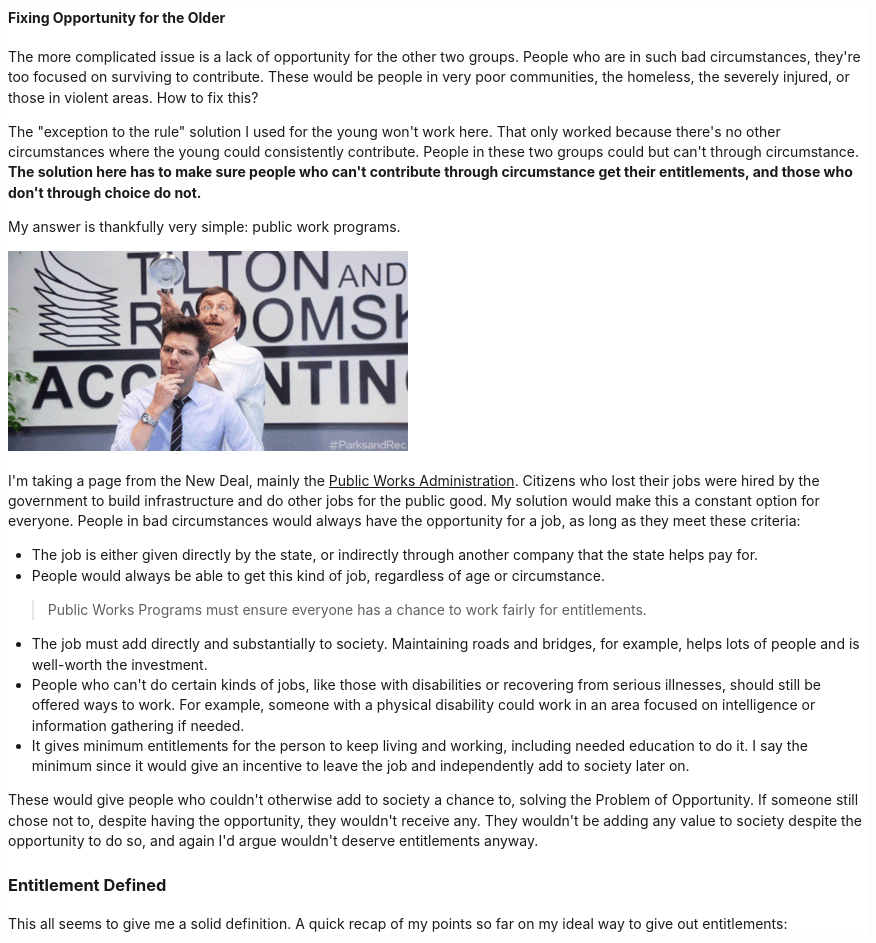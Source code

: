 #### Fixing Opportunity for the Older

The more complicated issue is a lack of opportunity for the other two groups. People who are in such bad circumstances, they're too focused on surviving to contribute. These would be people in very poor communities, the homeless, the severely injured, or those in violent areas. How to fix this?

The "exception to the rule" solution I used for the young won't work here. That only worked because there's no other circumstances where the young could consistently contribute. People in these two groups could but can't through circumstance. **The solution here has to make sure people who can't contribute through circumstance get their entitlements, and those who don't through choice do not.**

My answer is thankfully very simple: public work programs.

<img class="post-three-quarter-image" src="/img/posts/entitlement/lightbulb-idea.gif">

I'm taking a page from the New Deal, mainly the [Public Works Administration](https://en.wikipedia.org/wiki/Public_Works_Administration). Citizens who lost their jobs were hired by the government to build infrastructure and do other jobs for the public good. My solution would make this a constant option for everyone. People in bad circumstances would always have the opportunity for a job, as long as they meet these criteria:

* The job is either given directly by the state, or indirectly through another company that the state helps pay for.
* People would always be able to get this kind of job, regardless of age or circumstance.

> Public Works Programs must ensure everyone has a chance to work fairly for entitlements.

* The job must add directly and substantially to society. Maintaining roads and bridges, for example, helps lots of people and is well-worth the investment.
* People who can't do certain kinds of jobs, like those with disabilities or recovering from serious illnesses, should still be offered ways to work. For example, someone with a physical disability could work in an area focused on intelligence or information gathering if needed.
* It gives minimum entitlements for the person to keep living and working, including needed education to do it. I say the minimum since it would give an incentive to leave the job and independently add to society later on.

These would give people who couldn't otherwise add to society a chance to, solving the Problem of Opportunity. If someone still chose not to, despite having the opportunity, they wouldn't receive any. They wouldn't be adding any value to society despite the opportunity to do so, and again I'd argue wouldn't deserve entitlements anyway.

### Entitlement Defined

This all seems to give me a solid definition. A quick recap of my points so far on my ideal way to give out entitlements:
